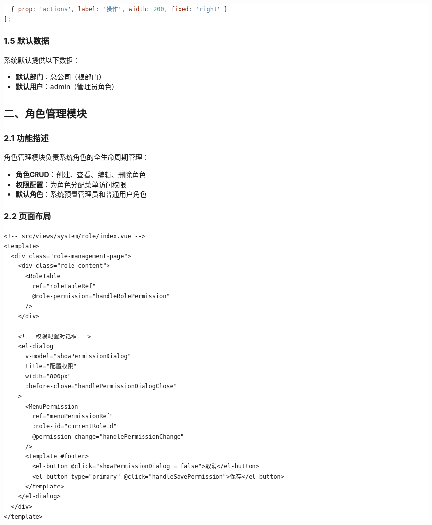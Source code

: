 ```javascript
  { prop: 'actions', label: '操作', width: 200, fixed: 'right' }
];
```

### 1.5 默认数据

系统默认提供以下数据：
- **默认部门**：总公司（根部门）
- **默认用户**：admin（管理员角色）

## 二、角色管理模块

### 2.1 功能描述

角色管理模块负责系统角色的全生命周期管理：
- **角色CRUD**：创建、查看、编辑、删除角色
- **权限配置**：为角色分配菜单访问权限
- **默认角色**：系统预置管理员和普通用户角色

### 2.2 页面布局

```vue
<!-- src/views/system/role/index.vue -->
<template>
  <div class="role-management-page">
    <div class="role-content">
      <RoleTable 
        ref="roleTableRef"
        @role-permission="handleRolePermission"
      />
    </div>
    
    <!-- 权限配置对话框 -->
    <el-dialog 
      v-model="showPermissionDialog" 
      title="配置权限" 
      width="800px"
      :before-close="handlePermissionDialogClose"
    >
      <MenuPermission 
        ref="menuPermissionRef"
        :role-id="currentRoleId"
        @permission-change="handlePermissionChange"
      />
      <template #footer>
        <el-button @click="showPermissionDialog = false">取消</el-button>
        <el-button type="primary" @click="handleSavePermission">保存</el-button>
      </template>
    </el-dialog>
  </div>
</template>
```

